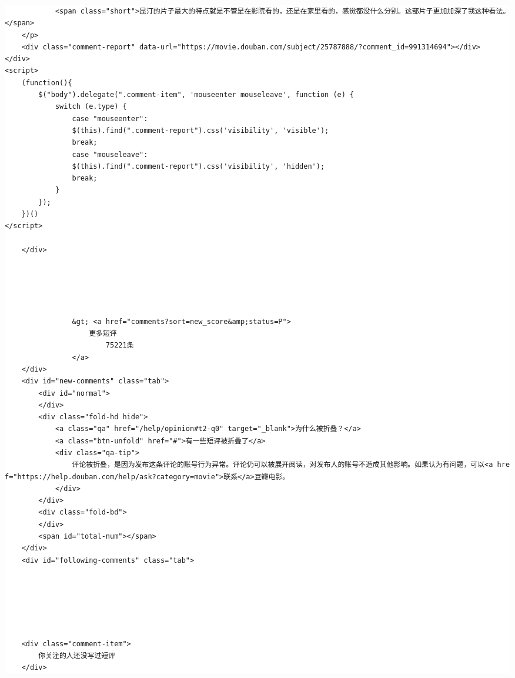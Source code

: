                 <span class="short">昆汀的片子最大的特点就是不管是在影院看的，还是在家里看的，感觉都没什么分别。这部片子更加加深了我这种看法。</span>
        </p>
        <div class="comment-report" data-url="https://movie.douban.com/subject/25787888/?comment_id=991314694"></div>
    </div>
    <script>
        (function(){
            $("body").delegate(".comment-item", 'mouseenter mouseleave', function (e) {
                switch (e.type) {
                    case "mouseenter":
                    $(this).find(".comment-report").css('visibility', 'visible');
                    break;
                    case "mouseleave":
                    $(this).find(".comment-report").css('visibility', 'hidden');
                    break;
                }
            });
        })()
    </script>

        </div>




                
                    &gt; <a href="comments?sort=new_score&amp;status=P">
                        更多短评
                            75221条
                    </a>
        </div>
        <div id="new-comments" class="tab">
            <div id="normal">
            </div>
            <div class="fold-hd hide">
                <a class="qa" href="/help/opinion#t2-q0" target="_blank">为什么被折叠？</a>
                <a class="btn-unfold" href="#">有一些短评被折叠了</a>
                <div class="qa-tip">
                    评论被折叠，是因为发布这条评论的账号行为异常。评论仍可以被展开阅读，对发布人的账号不造成其他影响。如果认为有问题，可以<a href="https://help.douban.com/help/ask?category=movie">联系</a>豆瓣电影。
                </div>
            </div>
            <div class="fold-bd">
            </div>
            <span id="total-num"></span>
        </div>
        <div id="following-comments" class="tab">
            
    




        <div class="comment-item">
            你关注的人还没写过短评
        </div>

